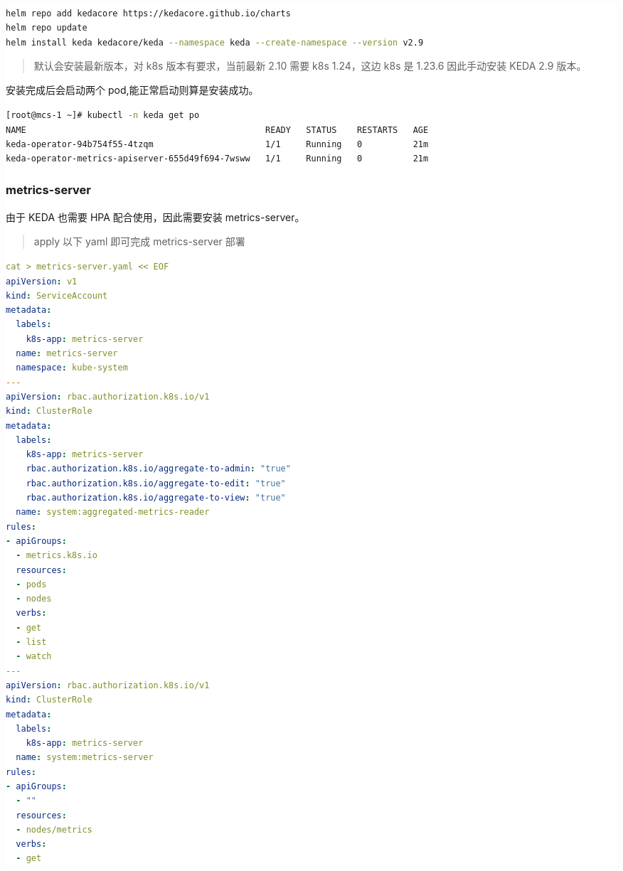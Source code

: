 ```Bash
helm repo add kedacore https://kedacore.github.io/charts
helm repo update
helm install keda kedacore/keda --namespace keda --create-namespace --version v2.9
```

> 默认会安装最新版本，对 k8s 版本有要求，当前最新 2.10 需要 k8s 1.24，这边 k8s 是 1.23.6 因此手动安装 KEDA 2.9 版本。

安装完成后会启动两个 pod,能正常启动则算是安装成功。

```Bash
[root@mcs-1 ~]# kubectl -n keda get po
NAME                                               READY   STATUS    RESTARTS   AGE
keda-operator-94b754f55-4tzqm                      1/1     Running   0          21m
keda-operator-metrics-apiserver-655d49f694-7wsww   1/1     Running   0          21m
```



### metrics-server

由于 KEDA 也需要 HPA 配合使用，因此需要安装 metrics-server。

> apply 以下 yaml 即可完成 metrics-server 部署

```yaml
cat > metrics-server.yaml << EOF
apiVersion: v1
kind: ServiceAccount
metadata:
  labels:
    k8s-app: metrics-server
  name: metrics-server
  namespace: kube-system
---
apiVersion: rbac.authorization.k8s.io/v1
kind: ClusterRole
metadata:
  labels:
    k8s-app: metrics-server
    rbac.authorization.k8s.io/aggregate-to-admin: "true"
    rbac.authorization.k8s.io/aggregate-to-edit: "true"
    rbac.authorization.k8s.io/aggregate-to-view: "true"
  name: system:aggregated-metrics-reader
rules:
- apiGroups:
  - metrics.k8s.io
  resources:
  - pods
  - nodes
  verbs:
  - get
  - list
  - watch
---
apiVersion: rbac.authorization.k8s.io/v1
kind: ClusterRole
metadata:
  labels:
    k8s-app: metrics-server
  name: system:metrics-server
rules:
- apiGroups:
  - ""
  resources:
  - nodes/metrics
  verbs:
  - get
```